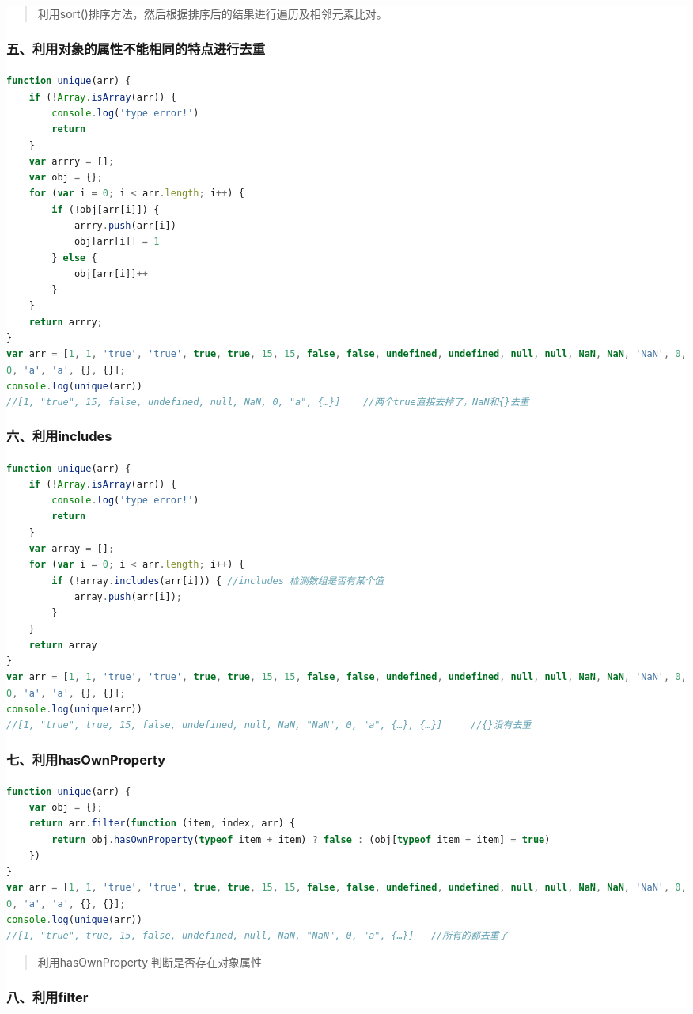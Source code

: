 >利用sort()排序方法，然后根据排序后的结果进行遍历及相邻元素比对。

### 五、利用对象的属性不能相同的特点进行去重
```javascript
function unique(arr) {
    if (!Array.isArray(arr)) {
        console.log('type error!')
        return
    }
    var arrry = [];
    var obj = {};
    for (var i = 0; i < arr.length; i++) {
        if (!obj[arr[i]]) {
            arrry.push(arr[i])
            obj[arr[i]] = 1
        } else {
            obj[arr[i]]++
        }
    }
    return arrry;
}
var arr = [1, 1, 'true', 'true', true, true, 15, 15, false, false, undefined, undefined, null, null, NaN, NaN, 'NaN', 0, 0, 'a', 'a', {}, {}];
console.log(unique(arr))
//[1, "true", 15, false, undefined, null, NaN, 0, "a", {…}]    //两个true直接去掉了，NaN和{}去重
```

### 六、利用includes
```javascript
function unique(arr) {
    if (!Array.isArray(arr)) {
        console.log('type error!')
        return
    }
    var array = [];
    for (var i = 0; i < arr.length; i++) {
        if (!array.includes(arr[i])) { //includes 检测数组是否有某个值
            array.push(arr[i]);
        }
    }
    return array
}
var arr = [1, 1, 'true', 'true', true, true, 15, 15, false, false, undefined, undefined, null, null, NaN, NaN, 'NaN', 0, 0, 'a', 'a', {}, {}];
console.log(unique(arr))
//[1, "true", true, 15, false, undefined, null, NaN, "NaN", 0, "a", {…}, {…}]     //{}没有去重
```
### 七、利用hasOwnProperty
```javascript
function unique(arr) {
    var obj = {};
    return arr.filter(function (item, index, arr) {
        return obj.hasOwnProperty(typeof item + item) ? false : (obj[typeof item + item] = true)
    })
}
var arr = [1, 1, 'true', 'true', true, true, 15, 15, false, false, undefined, undefined, null, null, NaN, NaN, 'NaN', 0, 0, 'a', 'a', {}, {}];
console.log(unique(arr))
//[1, "true", true, 15, false, undefined, null, NaN, "NaN", 0, "a", {…}]   //所有的都去重了
```
>利用hasOwnProperty 判断是否存在对象属性
### 八、利用filter
```javascript
```